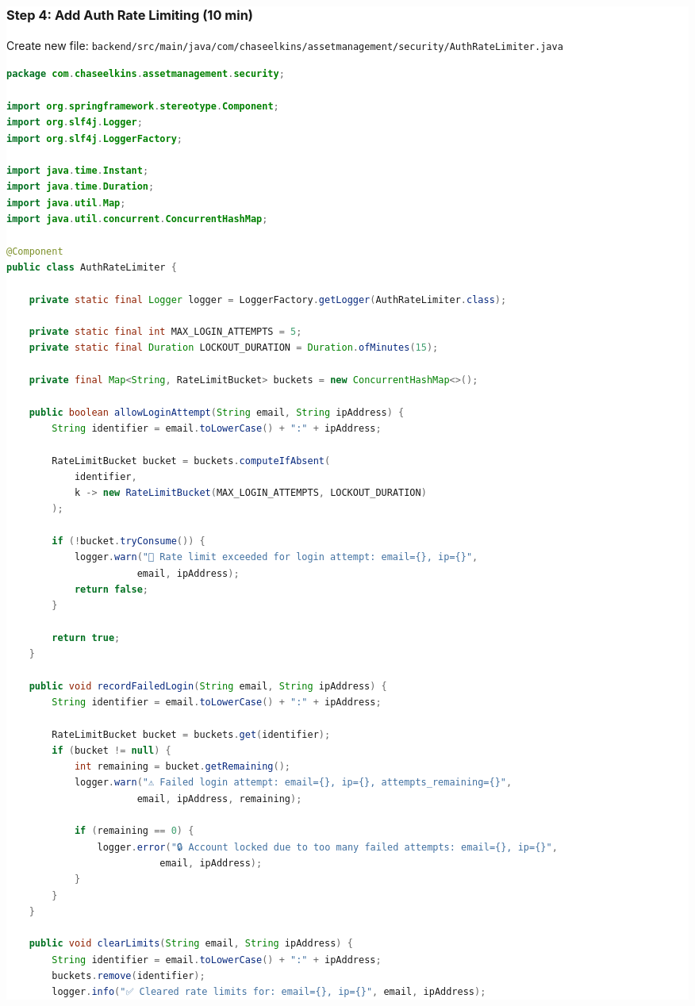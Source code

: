 ### Step 4: Add Auth Rate Limiting (10 min)

Create new file: `backend/src/main/java/com/chaseelkins/assetmanagement/security/AuthRateLimiter.java`

```java
package com.chaseelkins.assetmanagement.security;

import org.springframework.stereotype.Component;
import org.slf4j.Logger;
import org.slf4j.LoggerFactory;

import java.time.Instant;
import java.time.Duration;
import java.util.Map;
import java.util.concurrent.ConcurrentHashMap;

@Component
public class AuthRateLimiter {
    
    private static final Logger logger = LoggerFactory.getLogger(AuthRateLimiter.class);
    
    private static final int MAX_LOGIN_ATTEMPTS = 5;
    private static final Duration LOCKOUT_DURATION = Duration.ofMinutes(15);
    
    private final Map<String, RateLimitBucket> buckets = new ConcurrentHashMap<>();
    
    public boolean allowLoginAttempt(String email, String ipAddress) {
        String identifier = email.toLowerCase() + ":" + ipAddress;
        
        RateLimitBucket bucket = buckets.computeIfAbsent(
            identifier,
            k -> new RateLimitBucket(MAX_LOGIN_ATTEMPTS, LOCKOUT_DURATION)
        );
        
        if (!bucket.tryConsume()) {
            logger.warn("🚫 Rate limit exceeded for login attempt: email={}, ip={}", 
                       email, ipAddress);
            return false;
        }
        
        return true;
    }
    
    public void recordFailedLogin(String email, String ipAddress) {
        String identifier = email.toLowerCase() + ":" + ipAddress;
        
        RateLimitBucket bucket = buckets.get(identifier);
        if (bucket != null) {
            int remaining = bucket.getRemaining();
            logger.warn("⚠️ Failed login attempt: email={}, ip={}, attempts_remaining={}", 
                       email, ipAddress, remaining);
            
            if (remaining == 0) {
                logger.error("🔒 Account locked due to too many failed attempts: email={}, ip={}", 
                           email, ipAddress);
            }
        }
    }
    
    public void clearLimits(String email, String ipAddress) {
        String identifier = email.toLowerCase() + ":" + ipAddress;
        buckets.remove(identifier);
        logger.info("✅ Cleared rate limits for: email={}, ip={}", email, ipAddress);
```